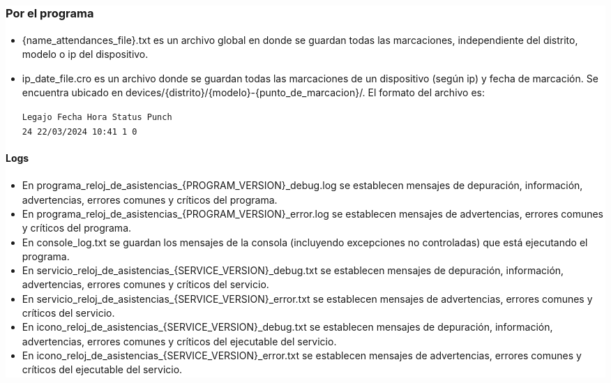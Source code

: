 ### Por el programa
-   {name_attendances_file}.txt es un archivo global en donde se guardan todas las marcaciones, independiente del distrito, modelo o ip del dispositivo.
-   ip_date_file.cro es un archivo donde se guardan todas las marcaciones de un dispositivo (según ip) y fecha de marcación. Se encuentra ubicado en devices/{distrito}/{modelo}-{punto_de_marcacion}/. El formato del archivo es:

        Legajo Fecha Hora Status Punch
        24 22/03/2024 10:41 1 0

#### Logs
-   En programa_reloj_de_asistencias_{PROGRAM_VERSION}_debug.log se establecen mensajes de depuración, información, advertencias, errores comunes y críticos del programa.
-   En programa_reloj_de_asistencias_{PROGRAM_VERSION}_error.log se establecen mensajes de advertencias, errores comunes y críticos del programa.
-   En console_log.txt se guardan los mensajes de la consola (incluyendo excepciones no controladas) que está ejecutando el programa.
-   En servicio_reloj_de_asistencias_{SERVICE_VERSION}_debug.txt se establecen mensajes de depuración, información, advertencias, errores comunes y críticos del servicio.
-   En servicio_reloj_de_asistencias_{SERVICE_VERSION}_error.txt se establecen mensajes de advertencias, errores comunes y críticos del servicio.
-   En icono_reloj_de_asistencias_{SERVICE_VERSION}_debug.txt se establecen mensajes de depuración, información, advertencias, errores comunes y críticos del ejecutable del servicio.
-   En icono_reloj_de_asistencias_{SERVICE_VERSION}_error.txt se establecen mensajes de advertencias, errores comunes y críticos del ejecutable del servicio.